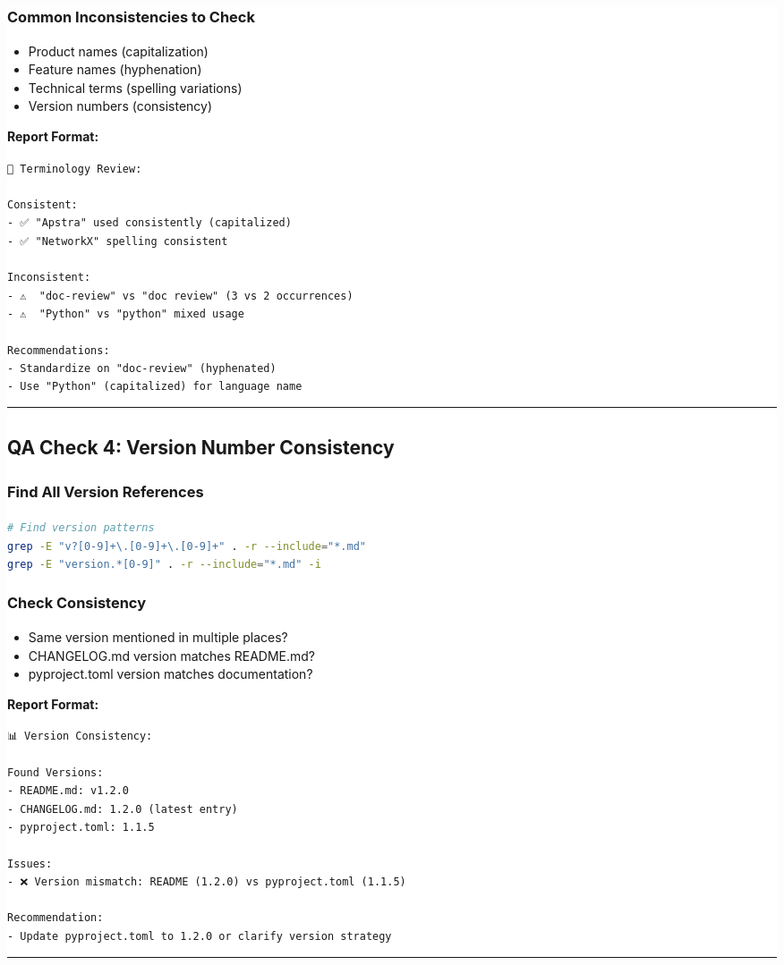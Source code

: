 ### Common Inconsistencies to Check

- Product names (capitalization)
- Feature names (hyphenation)
- Technical terms (spelling variations)
- Version numbers (consistency)

**Report Format:**

```text
📝 Terminology Review:

Consistent:
- ✅ "Apstra" used consistently (capitalized)
- ✅ "NetworkX" spelling consistent

Inconsistent:
- ⚠️  "doc-review" vs "doc review" (3 vs 2 occurrences)
- ⚠️  "Python" vs "python" mixed usage

Recommendations:
- Standardize on "doc-review" (hyphenated)
- Use "Python" (capitalized) for language name
```

---

## QA Check 4: Version Number Consistency

### Find All Version References

```bash
# Find version patterns
grep -E "v?[0-9]+\.[0-9]+\.[0-9]+" . -r --include="*.md"
grep -E "version.*[0-9]" . -r --include="*.md" -i
```

### Check Consistency

- Same version mentioned in multiple places?
- CHANGELOG.md version matches README.md?
- pyproject.toml version matches documentation?

**Report Format:**

```text
📊 Version Consistency:

Found Versions:
- README.md: v1.2.0
- CHANGELOG.md: 1.2.0 (latest entry)
- pyproject.toml: 1.1.5

Issues:
- ❌ Version mismatch: README (1.2.0) vs pyproject.toml (1.1.5)

Recommendation:
- Update pyproject.toml to 1.2.0 or clarify version strategy
```

---
